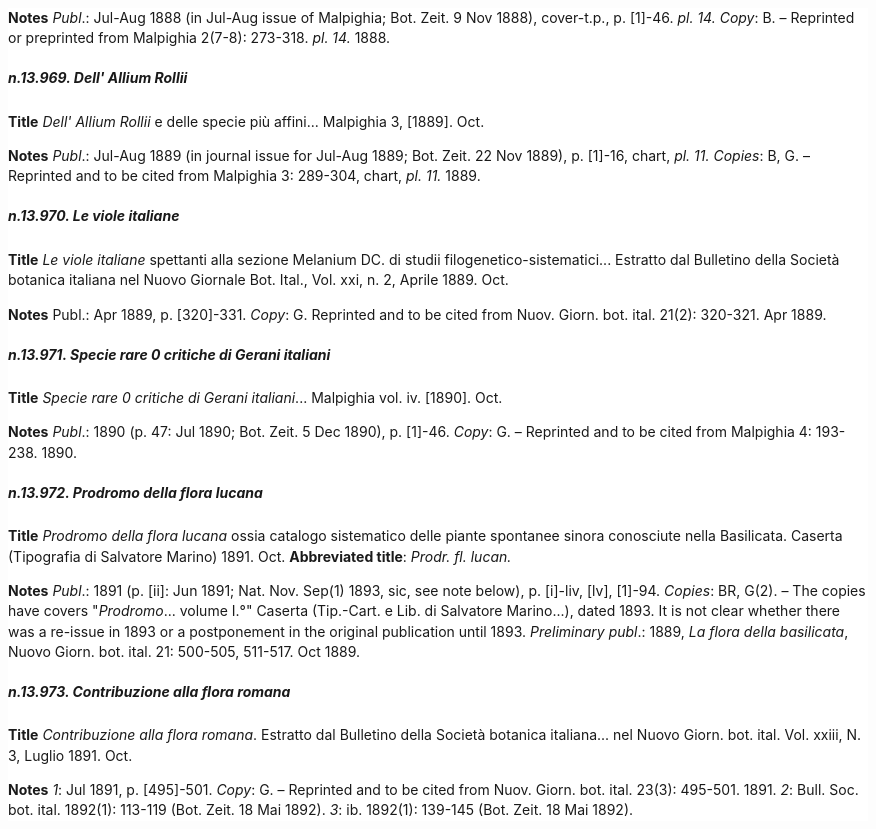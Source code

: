 **Notes**
*Publ*.: Jul-Aug 1888 (in Jul-Aug issue of Malpighia; Bot. Zeit. 9 Nov 1888), cover-t.p., p. \[1\]-46. *pl. 14. Copy*: B. – Reprinted or preprinted from Malpighia 2(7-8): 273-318. *pl. 14.* 1888.

##### n.13.969. Dell' Allium Rollii

**Title**
*Dell' Allium Rollii* e delle specie più affini... Malpighia 3, \[1889\]. Oct.

**Notes**
*Publ*.: Jul-Aug 1889 (in journal issue for Jul-Aug 1889; Bot. Zeit. 22 Nov 1889), p. \[1\]-16, chart, *pl. 11. Copies*: B, G. – Reprinted and to be cited from Malpighia 3: 289-304, chart, *pl. 11.* 1889.

##### n.13.970. Le viole italiane

**Title**
*Le viole italiane* spettanti alla sezione Melanium DC. di studii filogenetico-sistematici... Estratto dal Bulletino della Società botanica italiana nel Nuovo Giornale Bot. Ital., Vol. xxi, n. 2, Aprile 1889. Oct.

**Notes**
Publ.: Apr 1889, p. \[320\]-331. *Copy*: G. Reprinted and to be cited from Nuov. Giorn. bot. ital. 21(2): 320-321. Apr 1889.

##### n.13.971. Specie rare 0 critiche di Gerani italiani

**Title**
*Specie rare 0 critiche di Gerani italiani*... Malpighia vol. iv. \[1890\]. Oct.

**Notes**
*Publ*.: 1890 (p. 47: Jul 1890; Bot. Zeit. 5 Dec 1890), p. \[1\]-46. *Copy*: G. – Reprinted and to be cited from Malpighia 4: 193-238. 1890.

##### n.13.972. Prodromo della flora lucana

**Title**
*Prodromo della flora lucana* ossia catalogo sistematico delle piante spontanee sinora conosciute nella Basilicata. Caserta (Tipografia di Salvatore Marino) 1891. Oct.
**Abbreviated title**: *Prodr. fl. lucan.*

**Notes**
*Publ*.: 1891 (p. \[ii\]: Jun 1891; Nat. Nov. Sep(1) 1893, sic, see note below), p. \[i\]-liv, \[lv\], \[1\]-94. *Copies*: BR, G(2). – The copies have covers "*Prodromo*... volume I.°" Caserta (Tip.-Cart. e Lib. di Salvatore Marino...), dated 1893. It is not clear whether there was a re-issue in 1893 or a postponement in the original publication until 1893.
*Preliminary publ*.: 1889, *La flora della basilicata*, Nuovo Giorn. bot. ital. 21: 500-505, 511-517. Oct 1889.

##### n.13.973. Contribuzione alla flora romana

**Title**
*Contribuzione alla flora romana*. Estratto dal Bulletino della Società botanica italiana... nel Nuovo Giorn. bot. ital. Vol. xxiii, N. 3, Luglio 1891. Oct.

**Notes**
*1*: Jul 1891, p. \[495\]-501. *Copy*: G. – Reprinted and to be cited from Nuov. Giorn. bot. ital. 23(3): 495-501. 1891.
*2*: Bull. Soc. bot. ital. 1892(1): 113-119 (Bot. Zeit. 18 Mai 1892).
*3*: ib. 1892(1): 139-145 (Bot. Zeit. 18 Mai 1892).
